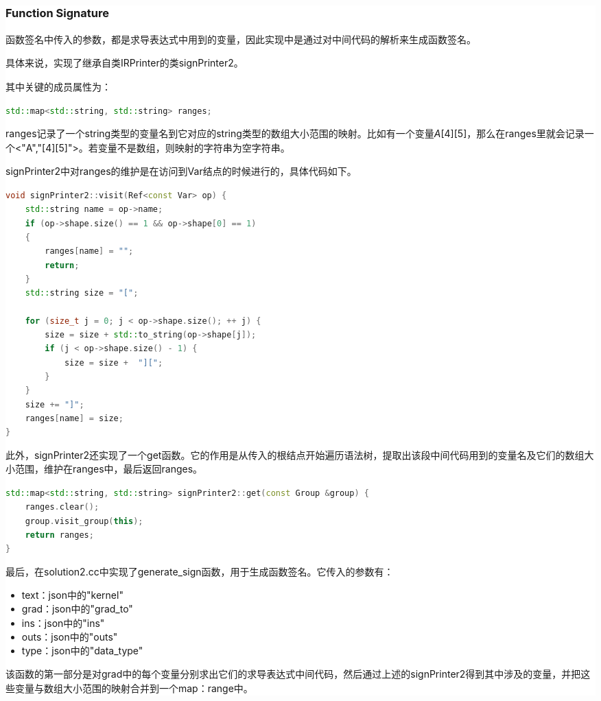 ### Function Signature

函数签名中传入的参数，都是求导表达式中用到的变量，因此实现中是通过对中间代码的解析来生成函数签名。

具体来说，实现了继承自类IRPrinter的类signPrinter2。

其中关键的成员属性为：

```c++
std::map<std::string, std::string> ranges;
```

ranges记录了一个string类型的变量名到它对应的string类型的数组大小范围的映射。比如有一个变量$A[4][5]$，那么在ranges里就会记录一个<"A","\[4][5]">。若变量不是数组，则映射的字符串为空字符串。

signPrinter2中对ranges的维护是在访问到Var结点的时候进行的，具体代码如下。

```c++
void signPrinter2::visit(Ref<const Var> op) {
    std::string name = op->name;
    if (op->shape.size() == 1 && op->shape[0] == 1) 
    {
        ranges[name] = "";
        return;
    }
    std::string size = "[";

    for (size_t j = 0; j < op->shape.size(); ++ j) {
        size = size + std::to_string(op->shape[j]);
        if (j < op->shape.size() - 1) {
            size = size +  "][";
        }
    }
    size += "]";
    ranges[name] = size;
}
```

此外，signPrinter2还实现了一个get函数。它的作用是从传入的根结点开始遍历语法树，提取出该段中间代码用到的变量名及它们的数组大小范围，维护在ranges中，最后返回ranges。

```c++
std::map<std::string, std::string> signPrinter2::get(const Group &group) {
    ranges.clear();
    group.visit_group(this);
    return ranges;
}
```

最后，在solution2.cc中实现了generate_sign函数，用于生成函数签名。它传入的参数有：

- text：json中的"kernel"
- grad：json中的"grad_to"
- ins：json中的"ins"
- outs：json中的"outs"
- type：json中的"data_type"

该函数的第一部分是对grad中的每个变量分别求出它们的求导表达式中间代码，然后通过上述的signPrinter2得到其中涉及的变量，并把这些变量与数组大小范围的映射合并到一个map：range中。

